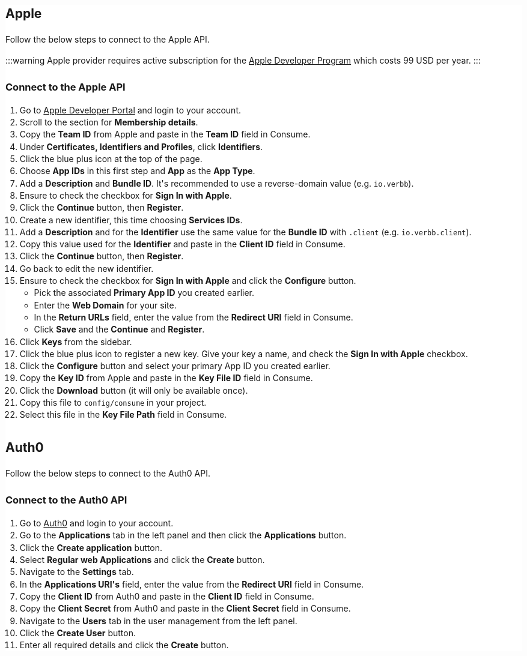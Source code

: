 
## Apple
Follow the below steps to connect to the Apple API.

:::warning
Apple provider requires active subscription for the [Apple Developer Program](https://developer.apple.com/programs) which costs 99 USD per year.
:::

### Connect to the Apple API
1. Go to <a href="https://developer.apple.com/" target="_blank">Apple Developer Portal</a> and login to your account.
1. Scroll to the section for **Membership details**.
1. Copy the **Team ID** from Apple and paste in the **Team ID** field in Consume.
1. Under **Certificates, Identifiers and Profiles**, click **Identifiers**.
1. Click the blue plus icon at the top of the page.
1. Choose **App IDs** in this first step and **App** as the **App Type**.
1. Add a **Description** and **Bundle ID**. It's recommended to use a reverse-domain value (e.g. `io.verbb`).
1. Ensure to check the checkbox for **Sign In with Apple**.
1. Click the **Continue** button, then **Register**.
1. Create a new identifier, this time choosing **Services IDs**.
1. Add a **Description** and for the **Identifier** use the same value for the **Bundle ID** with `.client` (e.g. `io.verbb.client`).
1. Copy this value used for the **Identifier** and paste in the **Client ID** field in Consume.
1. Click the **Continue** button, then **Register**.
1. Go back to edit the new identifier.
1. Ensure to check the checkbox for **Sign In with Apple** and click the **Configure** button.
    - Pick the associated **Primary App ID** you created earlier.
    - Enter the **Web Domain** for your site.
    - In the **Return URLs** field, enter the value from the **Redirect URI** field in Consume.
    - Click **Save** and the **Continue** and **Register**.
1. Click **Keys** from the sidebar.
1. Click the blue plus icon to register a new key. Give your key a name, and check the **Sign In with Apple** checkbox.
1. Click the **Configure** button and select your primary App ID you created earlier.
1. Copy the **Key ID** from Apple and paste in the **Key File ID** field in Consume.
1. Click the **Download** button (it will only be available once).
1. Copy this file to `config/consume` in your project.
1. Select this file in the **Key File Path** field in Consume.


## Auth0
Follow the below steps to connect to the Auth0 API.

### Connect to the Auth0 API
1. Go to <a href="https://auth0.com/auth/login" target="_blank">Auth0</a> and login to your account.
1. Go to the **Applications** tab in the left panel and then click the **Applications** button.
1. Click the **Create application** button.
1. Select **Regular web Applications** and click the **Create** button.
1. Navigate to the **Settings** tab.
1. In the **Applications URI's** field, enter the value from the **Redirect URI** field in Consume.
1. Copy the **Client ID** from Auth0 and paste in the **Client ID** field in Consume.
1. Copy the **Client Secret** from Auth0 and paste in the **Client Secret** field in Consume.
1. Navigate to the **Users** tab in the user management from the left panel.
1. Click the  **Create User** button.
1. Enter all required details and click the **Create** button.
